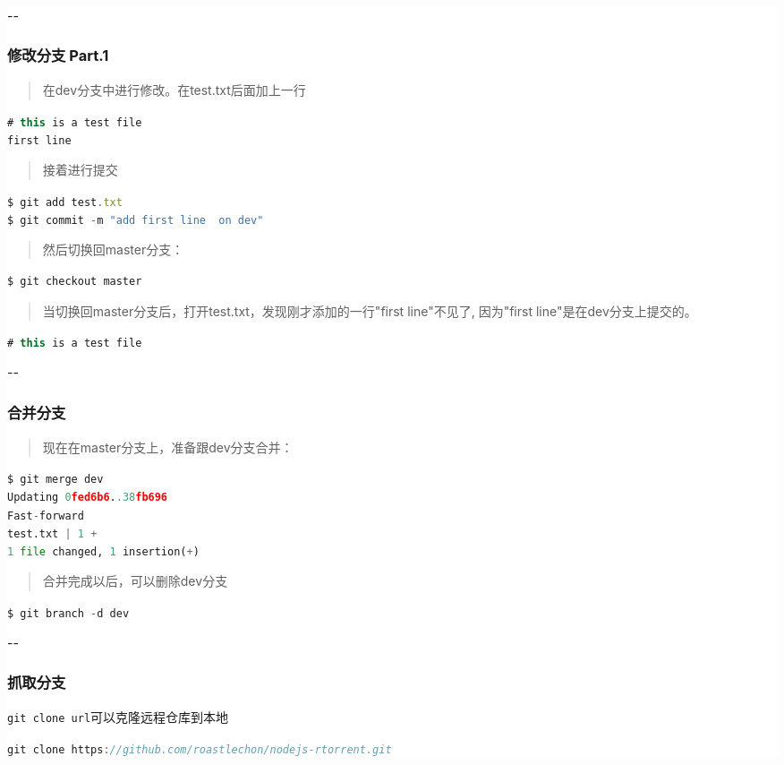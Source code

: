 --
### 修改分支 Part.1
> 在dev分支中进行修改。在test.txt后面加上一行
```js
# this is a test file
first line
```
> 接着进行提交
```js
$ git add test.txt
$ git commit -m "add first line  on dev"
```
> 然后切换回master分支：
```js
$ git checkout master
```
> 当切换回master分支后，打开test.txt，发现刚才添加的一行"first line"不见了, 因为"first line"是在dev分支上提交的。
```js
# this is a test file
```

--
### 合并分支
> 现在在master分支上，准备跟dev分支合并：
```python
$ git merge dev
Updating 0fed6b6..38fb696
Fast-forward
test.txt | 1 +
1 file changed, 1 insertion(+)
```
> 合并完成以后，可以删除dev分支
```python
$ git branch -d dev
```

--
### 抓取分支
`git clone url`可以克隆远程仓库到本地
```js
git clone https://github.com/roastlechon/nodejs-rtorrent.git
```
